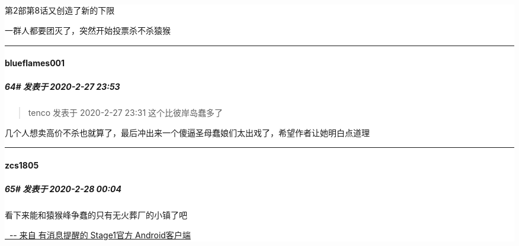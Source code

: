 
第2部第8话又创造了新的下限

一群人都要团灭了，突然开始投票杀不杀猿猴


-----

####  blueflames001  
##### 64#       发表于 2020-2-27 23:53


<blockquote>tenco 发表于 2020-2-27 23:31
这个比彼岸岛蠢多了


</blockquote>
几个人想卖高价不杀也就算了，最后冲出来一个傻逼圣母蠢娘们太出戏了，希望作者让她明白点道理


-----

####  zcs1805  
##### 65#       发表于 2020-2-28 00:04


看下来能和猿猴峰争蠢的只有无火葬厂的小镇了吧

[  -- 来自 有消息提醒的 Stage1官方 Android客户端](https://www.coolapk.com/apk/140634)


                                               
